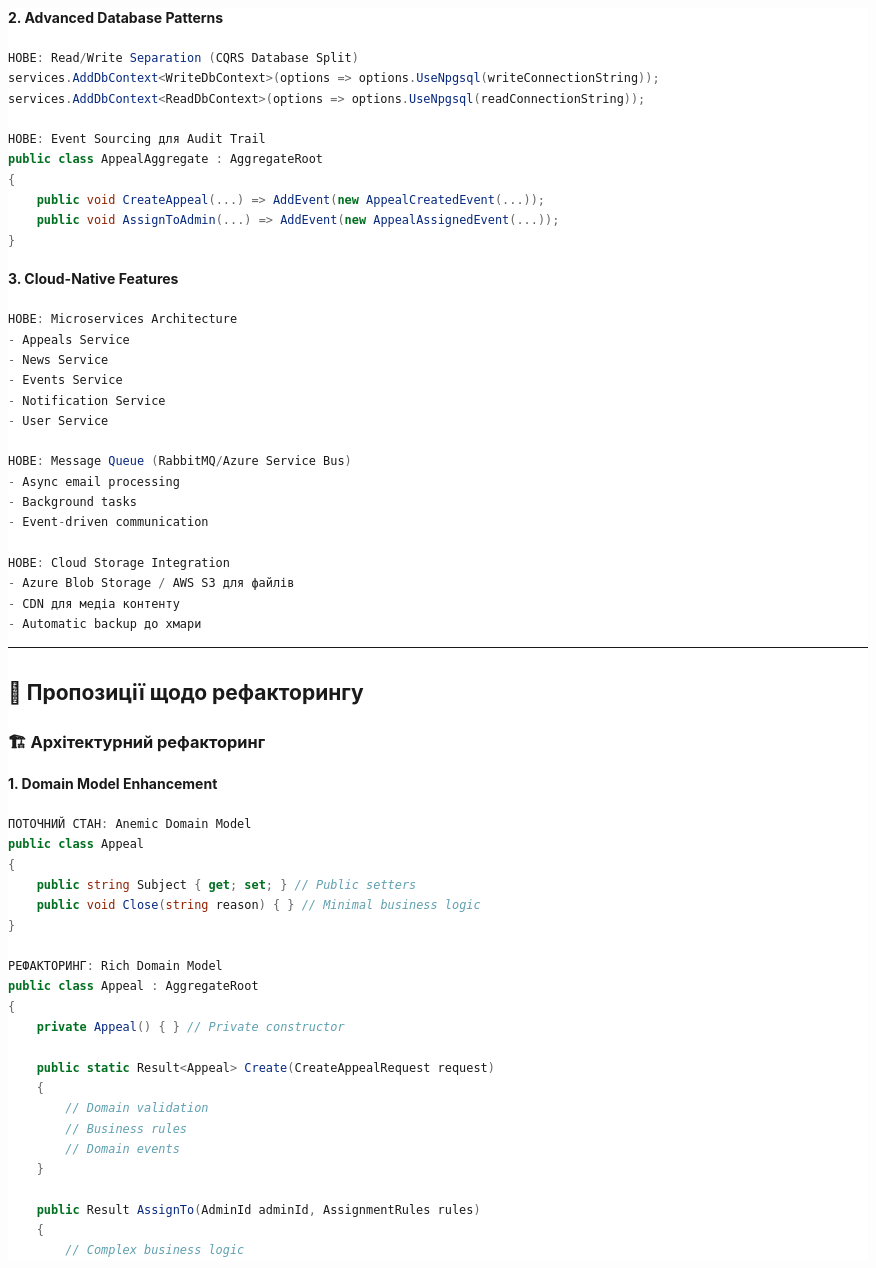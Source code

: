 #### 2. **Advanced Database Patterns**
```csharp
НОВЕ: Read/Write Separation (CQRS Database Split)
services.AddDbContext<WriteDbContext>(options => options.UseNpgsql(writeConnectionString));
services.AddDbContext<ReadDbContext>(options => options.UseNpgsql(readConnectionString));

НОВЕ: Event Sourcing для Audit Trail
public class AppealAggregate : AggregateRoot
{
    public void CreateAppeal(...) => AddEvent(new AppealCreatedEvent(...));
    public void AssignToAdmin(...) => AddEvent(new AppealAssignedEvent(...));
}
```

#### 3. **Cloud-Native Features**
```csharp
НОВЕ: Microservices Architecture
- Appeals Service
- News Service  
- Events Service
- Notification Service
- User Service

НОВЕ: Message Queue (RabbitMQ/Azure Service Bus)
- Async email processing
- Background tasks
- Event-driven communication

НОВЕ: Cloud Storage Integration
- Azure Blob Storage / AWS S3 для файлів
- CDN для медіа контенту
- Automatic backup до хмари
```

---

## 🔧 Пропозиції щодо рефакторингу

### 🏗️ **Архітектурний рефакторинг**

#### 1. **Domain Model Enhancement**
```csharp
ПОТОЧНИЙ СТАН: Anemic Domain Model
public class Appeal 
{
    public string Subject { get; set; } // Public setters
    public void Close(string reason) { } // Minimal business logic
}

РЕФАКТОРИНГ: Rich Domain Model
public class Appeal : AggregateRoot
{
    private Appeal() { } // Private constructor
    
    public static Result<Appeal> Create(CreateAppealRequest request)
    {
        // Domain validation
        // Business rules
        // Domain events
    }
    
    public Result AssignTo(AdminId adminId, AssignmentRules rules)
    {
        // Complex business logic
```